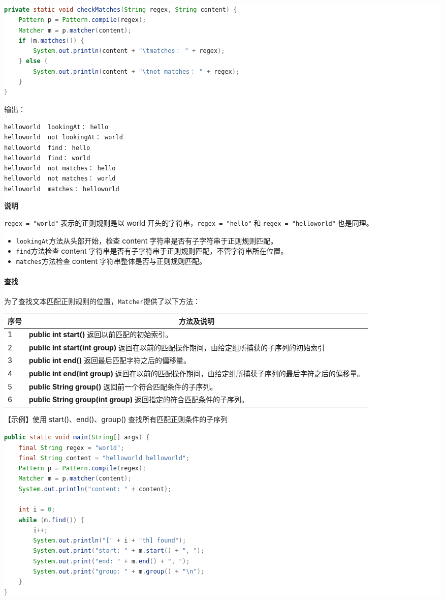 ```java
private static void checkMatches(String regex, String content) {
	Pattern p = Pattern.compile(regex);
	Matcher m = p.matcher(content);
	if (m.matches()) {
		System.out.println(content + "\tmatches： " + regex);
	} else {
		System.out.println(content + "\tnot matches： " + regex);
	}
}
```

输出：

```
helloworld	lookingAt： hello
helloworld	not lookingAt： world
helloworld	find： hello
helloworld	find： world
helloworld	not matches： hello
helloworld	not matches： world
helloworld	matches： helloworld
```

**说明**

`regex = "world"` 表示的正则规则是以 world 开头的字符串，`regex = "hello"` 和 `regex = "helloworld"` 也是同理。

- `lookingAt`方法从头部开始，检查 content 字符串是否有子字符串于正则规则匹配。
- `find`方法检查 content 字符串是否有子字符串于正则规则匹配，不管字符串所在位置。
- `matches`方法检查 content 字符串整体是否与正则规则匹配。

#### 查找

为了查找文本匹配正则规则的位置，`Matcher`提供了以下方法：

| **序号** | **方法及说明**                                                                                      |
| -------- | --------------------------------------------------------------------------------------------------- |
| 1        | **public int start()** 返回以前匹配的初始索引。                                                     |
| 2        | **public int start(int group)** 返回在以前的匹配操作期间，由给定组所捕获的子序列的初始索引          |
| 3        | **public int end()** 返回最后匹配字符之后的偏移量。                                                  |
| 4        | **public int end(int group)** 返回在以前的匹配操作期间，由给定组所捕获子序列的最后字符之后的偏移量。 |
| 5        | **public String group()** 返回前一个符合匹配条件的子序列。                                           |
| 6        | **public String group(int group)** 返回指定的符合匹配条件的子序列。                                  |

【示例】使用 start()、end()、group() 查找所有匹配正则条件的子序列

```java
public static void main(String[] args) {
	final String regex = "world";
	final String content = "helloworld helloworld";
	Pattern p = Pattern.compile(regex);
	Matcher m = p.matcher(content);
	System.out.println("content: " + content);

	int i = 0;
	while (m.find()) {
		i++;
		System.out.println("[" + i + "th] found");
		System.out.print("start: " + m.start() + ", ");
		System.out.print("end: " + m.end() + ", ");
		System.out.print("group: " + m.group() + "\n");
	}
}
```